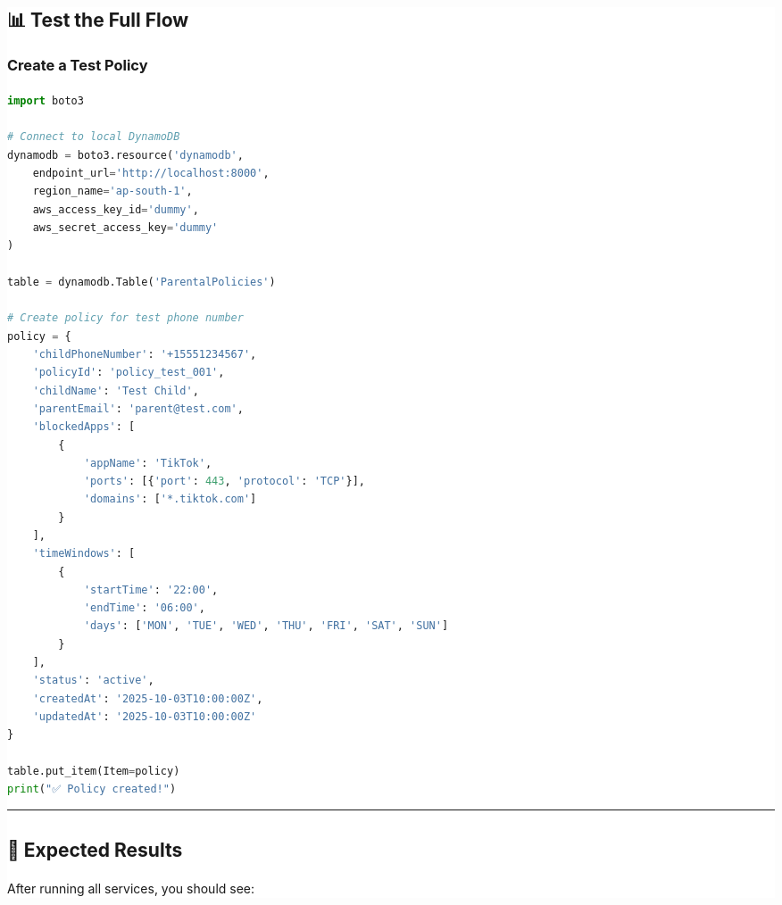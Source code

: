 ## 📊 Test the Full Flow

### Create a Test Policy

```python
import boto3

# Connect to local DynamoDB
dynamodb = boto3.resource('dynamodb',
    endpoint_url='http://localhost:8000',
    region_name='ap-south-1',
    aws_access_key_id='dummy',
    aws_secret_access_key='dummy'
)

table = dynamodb.Table('ParentalPolicies')

# Create policy for test phone number
policy = {
    'childPhoneNumber': '+15551234567',
    'policyId': 'policy_test_001',
    'childName': 'Test Child',
    'parentEmail': 'parent@test.com',
    'blockedApps': [
        {
            'appName': 'TikTok',
            'ports': [{'port': 443, 'protocol': 'TCP'}],
            'domains': ['*.tiktok.com']
        }
    ],
    'timeWindows': [
        {
            'startTime': '22:00',
            'endTime': '06:00',
            'days': ['MON', 'TUE', 'WED', 'THU', 'FRI', 'SAT', 'SUN']
        }
    ],
    'status': 'active',
    'createdAt': '2025-10-03T10:00:00Z',
    'updatedAt': '2025-10-03T10:00:00Z'
}

table.put_item(Item=policy)
print("✅ Policy created!")
```

---

## 🎯 Expected Results

After running all services, you should see:
